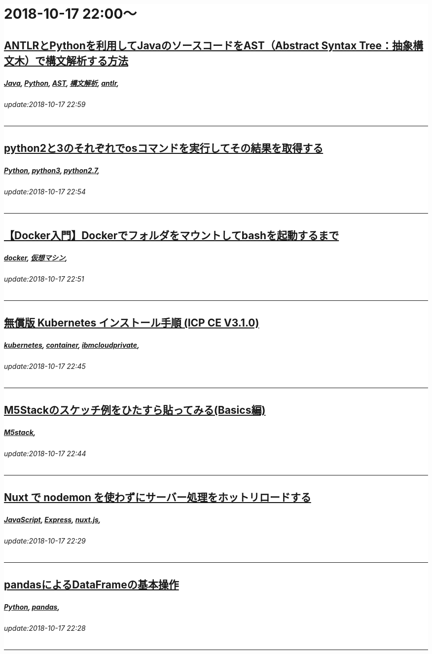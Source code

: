 # 2018-10-17 22:00～
## [ANTLRとPythonを利用してJavaのソースコードをAST（Abstract Syntax Tree：抽象構文木）で構文解析する方法](https://qiita.com/5zm/items/6e717f5f7e14f09c4007)
##### [Java](https://qiita.com/tags/Java), [Python](https://qiita.com/tags/Python), [AST](https://qiita.com/tags/AST), [構文解析](https://qiita.com/tags/構文解析), [antlr](https://qiita.com/tags/antlr), 
###### update:2018-10-17 22:59
---
## [python2と3のそれぞれでosコマンドを実行してその結果を取得する](https://qiita.com/fumihiko-hidaka/items/eb45de138b0eb936ae8d)
##### [Python](https://qiita.com/tags/Python), [python3](https://qiita.com/tags/python3), [python2.7](https://qiita.com/tags/python2.7), 
###### update:2018-10-17 22:54
---
## [【Docker入門】Dockerでフォルダをマウントしてbashを起動するまで](https://qiita.com/karadaharu/items/0fdd9b4b373a8de656ab)
##### [docker](https://qiita.com/tags/docker), [仮想マシン](https://qiita.com/tags/仮想マシン), 
###### update:2018-10-17 22:51
---
## [無償版 Kubernetes インストール手順 (ICP CE V3.1.0)](https://qiita.com/capsmalt/items/fe83a08a619ae9b296d0)
##### [kubernetes](https://qiita.com/tags/kubernetes), [container](https://qiita.com/tags/container), [ibmcloudprivate](https://qiita.com/tags/ibmcloudprivate), 
###### update:2018-10-17 22:45
---
## [M5Stackのスケッチ例をひたすら貼ってみる(Basics編)](https://qiita.com/kaihara@github/items/56e33bd294672512cab3)
##### [M5stack](https://qiita.com/tags/M5stack), 
###### update:2018-10-17 22:44
---
## [Nuxt で nodemon を使わずにサーバー処理をホットリロードする](https://qiita.com/hidekatsu-izuno/items/9de2c6bc8988a81a331c)
##### [JavaScript](https://qiita.com/tags/JavaScript), [Express](https://qiita.com/tags/Express), [nuxt.js](https://qiita.com/tags/nuxt.js), 
###### update:2018-10-17 22:29
---
## [pandasによるDataFrameの基本操作](https://qiita.com/suimin123/items/f898d6853189a7d6accc)
##### [Python](https://qiita.com/tags/Python), [pandas](https://qiita.com/tags/pandas), 
###### update:2018-10-17 22:28
---